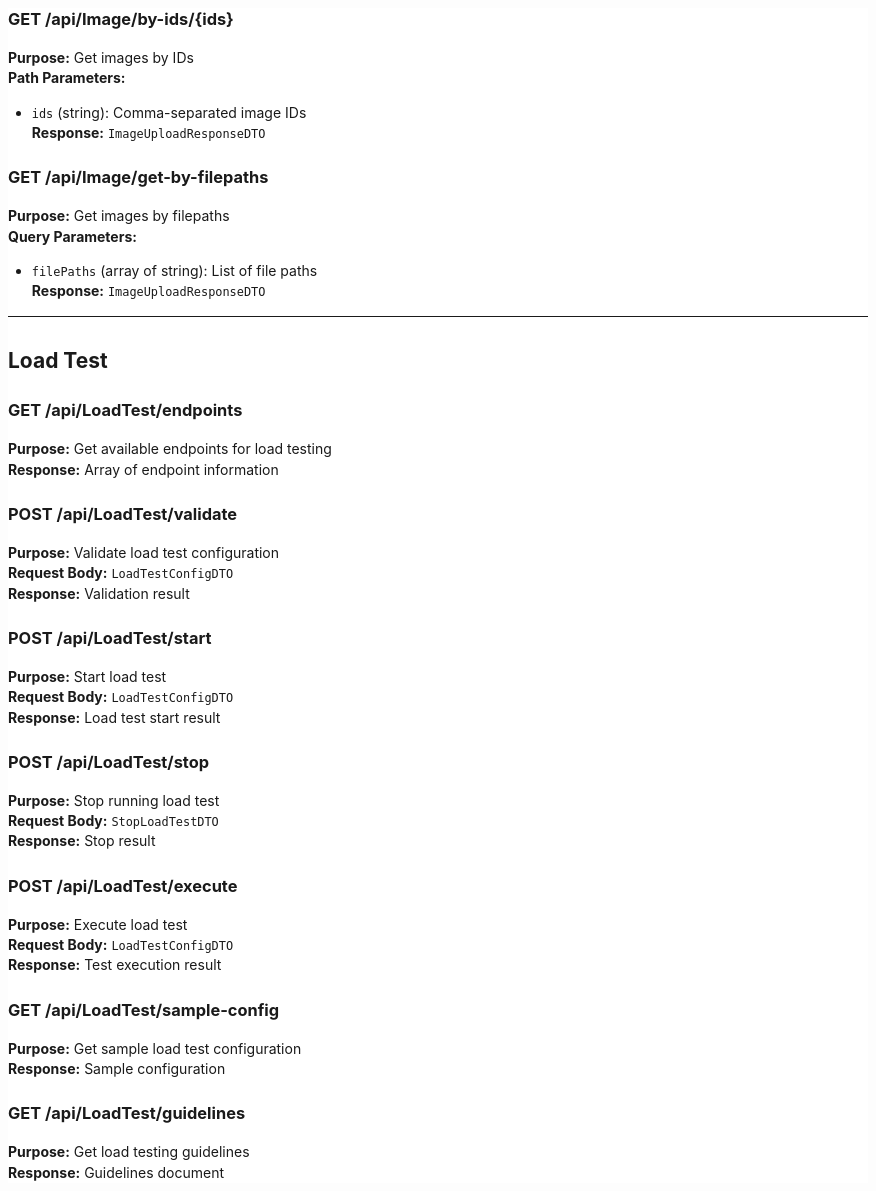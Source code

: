 ### GET /api/Image/by-ids/{ids}
**Purpose:** Get images by IDs  
**Path Parameters:**
- `ids` (string): Comma-separated image IDs  
**Response:** `ImageUploadResponseDTO`  

### GET /api/Image/get-by-filepaths
**Purpose:** Get images by filepaths  
**Query Parameters:**
- `filePaths` (array of string): List of file paths  
**Response:** `ImageUploadResponseDTO`  

---

## Load Test

### GET /api/LoadTest/endpoints
**Purpose:** Get available endpoints for load testing  
**Response:** Array of endpoint information  

### POST /api/LoadTest/validate
**Purpose:** Validate load test configuration  
**Request Body:** `LoadTestConfigDTO`  
**Response:** Validation result  

### POST /api/LoadTest/start
**Purpose:** Start load test  
**Request Body:** `LoadTestConfigDTO`  
**Response:** Load test start result  

### POST /api/LoadTest/stop
**Purpose:** Stop running load test  
**Request Body:** `StopLoadTestDTO`  
**Response:** Stop result  

### POST /api/LoadTest/execute
**Purpose:** Execute load test  
**Request Body:** `LoadTestConfigDTO`  
**Response:** Test execution result  

### GET /api/LoadTest/sample-config
**Purpose:** Get sample load test configuration  
**Response:** Sample configuration  

### GET /api/LoadTest/guidelines
**Purpose:** Get load testing guidelines  
**Response:** Guidelines document  
